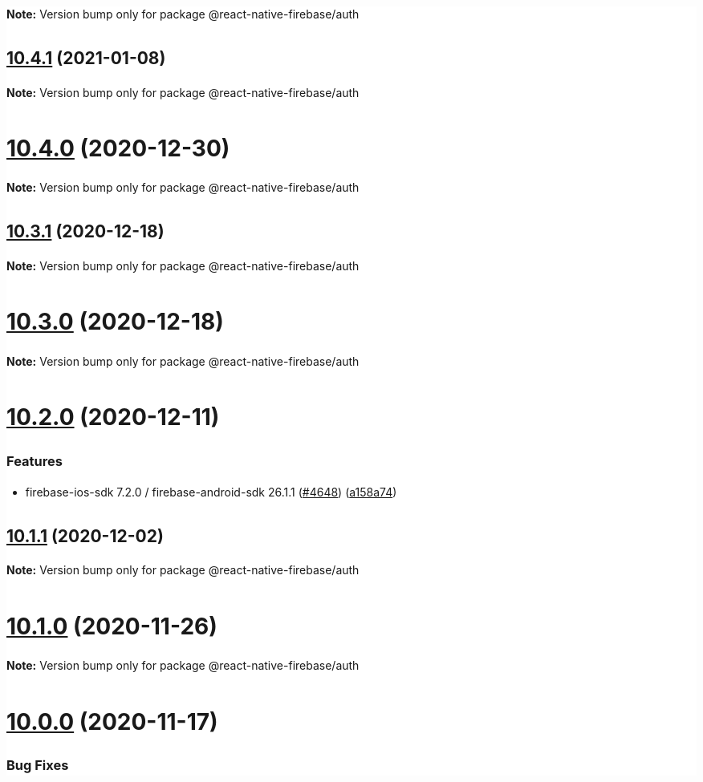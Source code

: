 **Note:** Version bump only for package @react-native-firebase/auth

## [10.4.1](https://github.com/invertase/react-native-firebase/compare/v10.4.0...v10.4.1) (2021-01-08)

**Note:** Version bump only for package @react-native-firebase/auth

# [10.4.0](https://github.com/invertase/react-native-firebase/compare/v10.3.1...v10.4.0) (2020-12-30)

**Note:** Version bump only for package @react-native-firebase/auth

## [10.3.1](https://github.com/invertase/react-native-firebase/compare/v10.3.0...v10.3.1) (2020-12-18)

**Note:** Version bump only for package @react-native-firebase/auth

# [10.3.0](https://github.com/invertase/react-native-firebase/compare/v10.2.0...v10.3.0) (2020-12-18)

**Note:** Version bump only for package @react-native-firebase/auth

# [10.2.0](https://github.com/invertase/react-native-firebase/compare/v10.1.1...v10.2.0) (2020-12-11)

### Features

- firebase-ios-sdk 7.2.0 / firebase-android-sdk 26.1.1 ([#4648](https://github.com/invertase/react-native-firebase/issues/4648)) ([a158a74](https://github.com/invertase/react-native-firebase/commit/a158a74dee0dd6774c725ff1213453f8dfdcb8f5))

## [10.1.1](https://github.com/invertase/react-native-firebase/compare/v10.1.0...v10.1.1) (2020-12-02)

**Note:** Version bump only for package @react-native-firebase/auth

# [10.1.0](https://github.com/invertase/react-native-firebase/compare/v10.0.0...v10.1.0) (2020-11-26)

**Note:** Version bump only for package @react-native-firebase/auth

# [10.0.0](https://github.com/invertase/react-native-firebase/compare/fc8c4c0622f8e6814879d0306f66012df5b83cd8...v10.0.0) (2020-11-17)

### Bug Fixes
